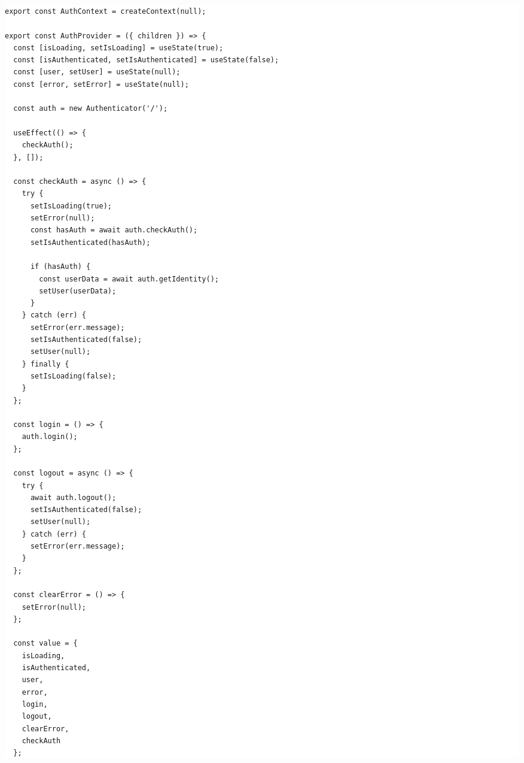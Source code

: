     export const AuthContext = createContext(null);
    
    export const AuthProvider = ({ children }) => {
      const [isLoading, setIsLoading] = useState(true);
      const [isAuthenticated, setIsAuthenticated] = useState(false);
      const [user, setUser] = useState(null);
      const [error, setError] = useState(null);
      
      const auth = new Authenticator('/');
    
      useEffect(() => {
        checkAuth();
      }, []);
    
      const checkAuth = async () => {
        try {
          setIsLoading(true);
          setError(null);
          const hasAuth = await auth.checkAuth();
          setIsAuthenticated(hasAuth);
          
          if (hasAuth) {
            const userData = await auth.getIdentity();
            setUser(userData);
          }
        } catch (err) {
          setError(err.message);
          setIsAuthenticated(false);
          setUser(null);
        } finally {
          setIsLoading(false);
        }
      };
    
      const login = () => {
        auth.login();
      };
    
      const logout = async () => {
        try {
          await auth.logout();
          setIsAuthenticated(false);
          setUser(null);
        } catch (err) {
          setError(err.message);
        }
      };
    
      const clearError = () => {
        setError(null);
      };
    
      const value = {
        isLoading,
        isAuthenticated,
        user,
        error,
        login,
        logout,
        clearError,
        checkAuth
      };
    